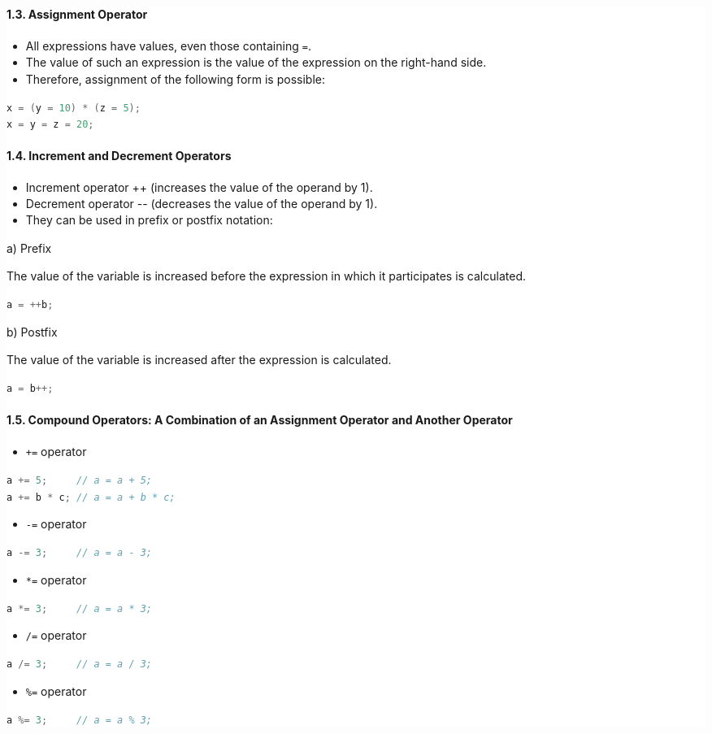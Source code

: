 #### 1.3. Assignment Operator

- All expressions have values, even those containing `=`.
- The value of such an expression is the value of the expression on the right-hand side.
- Therefore, assignment of the following form is possible:
```cpp
x = (y = 10) * (z = 5);
x = y = z = 20;
```

#### 1.4. Increment and Decrement Operators

- Increment operator ++ (increases the value of the operand by 1).
- Decrement operator -- (decreases the value of the operand by 1).
- They can be used in prefix or postfix notation:

a) Prefix

The value of the variable is increased before the expression in which it participates is calculated.
```cpp
a = ++b;
```

b) Postfix

The value of the variable is increased after the expression is calculated.
```cpp
a = b++;
```

#### 1.5. Compound Operators: A Combination of an Assignment Operator and Another Operator

- `+=` operator
```cpp
a += 5;     // a = a + 5;
a += b * c; // a = a + b * c;
```

- `-=` operator
```cpp
a -= 3;     // a = a - 3;
```

- `*=` operator
```cpp
a *= 3;     // a = a * 3;
```

- `/=` operator
```cpp
a /= 3;     // a = a / 3;
```

- `%=` operator
```cpp
a %= 3;     // a = a % 3;
```
